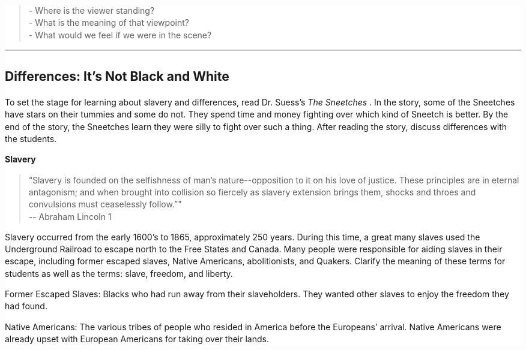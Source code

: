 <blockquote>
  <dl>
   <dt>
    - Where is the viewer standing?
    <dt>
     - What is the meaning of that viewpoint?
     <dt>
      - What would we feel if we were in the scene?
     </dt>
    </dt>
   </dt>
  </dl>
 </blockquote>
<hr/>
 <h2>
  Differences: It’s Not Black and White
 </h2>
 <p>
  To set the stage for learning about slavery and differences, read Dr. Suess’s
  <i>
   The Sneetches
  </i>
  . In the story, some of the Sneetches have stars on their tummies and some do not. They spend time and money fighting over which kind of Sneetch is better. By the end of the story, the Sneetches learn they were silly to fight over such a thing. After reading the story, discuss differences with the students.
 </p>
<p>
  <b>
   Slavery
  </b>
 </p>
 <p>
  <i>
   <b>
   </b>
  </i>
 </p>
<blockquote>
  <dl>
   <dt>
    “Slavery is founded on the selfishness of man’s nature--opposition to it on his love of justice. These principles are in eternal antagonism; and when brought into collision so fiercely as slavery extension brings them, shocks and throes and convulsions must ceaselessly follow.”"
    <dt>
     -- Abraham Lincoln 1
    </dt>
   </dt>
  </dl>
 </blockquote>
 <p>
  Slavery occurred from the early 1600’s to 1865, approximately 250 years. During this time, a great many slaves used the Underground Railroad to escape north to the Free States and Canada. Many people were responsible for aiding slaves in their escape, including former escaped slaves, Native Americans, abolitionists, and Quakers. Clarify the meaning of these terms for students as well as the terms: slave, freedom, and liberty.
 </p>
<p>
  Former Escaped Slaves: Blacks who had run away from their slaveholders. They wanted other slaves to enjoy the freedom they had found.
 </p>
<p>
  Native Americans: The various tribes of people who resided in America before the Europeans’ arrival. Native Americans were already upset with European Americans for taking over their lands.